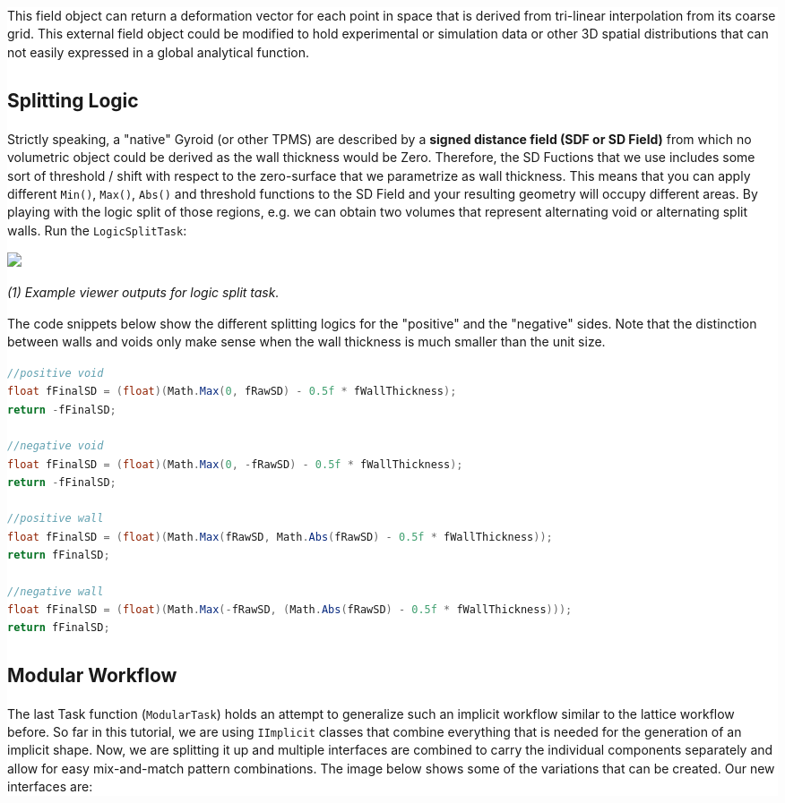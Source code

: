 This field object can return a deformation vector for each point in space that is derived from tri-linear interpolation from its coarse grid. This external field object could be modified to hold experimental or simulation data or other 3D spatial distributions that can not easily expressed in a global analytical function. 



## Splitting Logic

Strictly speaking, a "native" Gyroid (or other TPMS) are described by a  **signed distance field (SDF or SD Field)** from which no volumetric object could be derived as the wall thickness would be Zero. Therefore, the SD Fuctions that we use includes some sort of threshold / shift with respect to the zero-surface that we parametrize as wall thickness. This means that you can apply different `Min()`, `Max()`, `Abs()` and threshold functions to the SD Field and your resulting geometry will occupy different areas. By playing with the logic split of those regions, e.g. we can obtain two volumes that represent alternating void or alternating split walls. Run the `LogicSplitTask`:

![](Documentation/ImplicitLogicSplits.jpg)

*(1) Example viewer outputs for logic split task.*



The code snippets below show the different splitting logics for the "positive" and the "negative" sides. Note that the distinction between walls and voids only make sense when the wall thickness is much smaller than the unit size.

```c#
//positive void
float fFinalSD = (float)(Math.Max(0, fRawSD) - 0.5f * fWallThickness);
return -fFinalSD;
                
//negative void
float fFinalSD = (float)(Math.Max(0, -fRawSD) - 0.5f * fWallThickness);
return -fFinalSD;

//positive wall
float fFinalSD = (float)(Math.Max(fRawSD, Math.Abs(fRawSD) - 0.5f * fWallThickness));
return fFinalSD;
               
//negative wall
float fFinalSD = (float)(Math.Max(-fRawSD, (Math.Abs(fRawSD) - 0.5f * fWallThickness)));
return fFinalSD;
```



## Modular Workflow

The last Task function (`ModularTask`) holds an attempt to generalize such an implicit workflow similar to the lattice workflow before. So far in this tutorial, we are using `IImplicit` classes that combine everything that is needed for the generation of an implicit shape. Now, we are splitting it up and multiple interfaces are combined to carry the individual components separately and  allow for easy mix-and-match pattern combinations. The image below shows some of the variations that can be created. Our new interfaces are:
